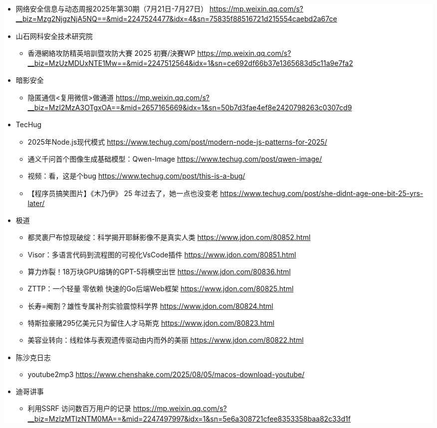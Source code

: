   - 网络安全信息与动态周报2025年第30期（7月21日-7月27日）
https://mp.weixin.qq.com/s?__biz=Mzg2NjgzNjA5NQ==&mid=2247524477&idx=4&sn=75835f88516721d215554caebd2a67ce

- 山石网科安全技术研究院
  - 香港網絡攻防精英培訓暨攻防大賽 2025 初賽/決賽WP
https://mp.weixin.qq.com/s?__biz=MzUzMDUxNTE1Mw==&mid=2247512564&idx=1&sn=ce692df66b37e1365683d5c11a9e7fa2

- 暗影安全
  - 隐匿通信<复用微信>做通道
https://mp.weixin.qq.com/s?__biz=MzI2MzA3OTgxOA==&mid=2657165669&idx=1&sn=50b7d3fae4ef8e2420798263c0307cd9

- TecHug
  - 2025年Node.js现代模式
https://www.techug.com/post/modern-node-js-patterns-for-2025/

  - 通义千问首个图像生成基础模型：Qwen-Image
https://www.techug.com/post/qwen-image/

  - 视频：看，这是个bug
https://www.techug.com/post/this-is-a-bug/

  - 【程序员搞笑图片】《木乃伊》 25 年过去了，她一点也没变老
https://www.techug.com/post/she-didnt-age-one-bit-25-yrs-later/

- 极道
  - 都灵裹尸布惊现破绽：科学揭开耶稣影像不是真实人类
https://www.jdon.com/80852.html

  - Visor：多语言代码到流程图的可视化VsCode插件
https://www.jdon.com/80851.html

  - 算力炸裂！18万块GPU熔铸的GPT-5将横空出世
https://www.jdon.com/80836.html

  - ZTTP：一个轻量 零依赖 快速的Go后端Web框架
https://www.jdon.com/80825.html

  - 长寿=阉割？雄性专属补剂实验震惊科学界
https://www.jdon.com/80824.html

  - 特斯拉豪赌295亿美元只为留住人才马斯克
https://www.jdon.com/80823.html

  - 美容业转向：线粒体与表观遗传驱动由内而外的美丽
https://www.jdon.com/80822.html

- 陈沙克日志
  - youtube2mp3
https://www.chenshake.com/2025/08/05/macos-download-youtube/

- 迪哥讲事
  - 利用SSRF 访问数百万用户的记录
https://mp.weixin.qq.com/s?__biz=MzIzMTIzNTM0MA==&mid=2247497997&idx=1&sn=5e6a308721cfee8353358baa82c33d1f

